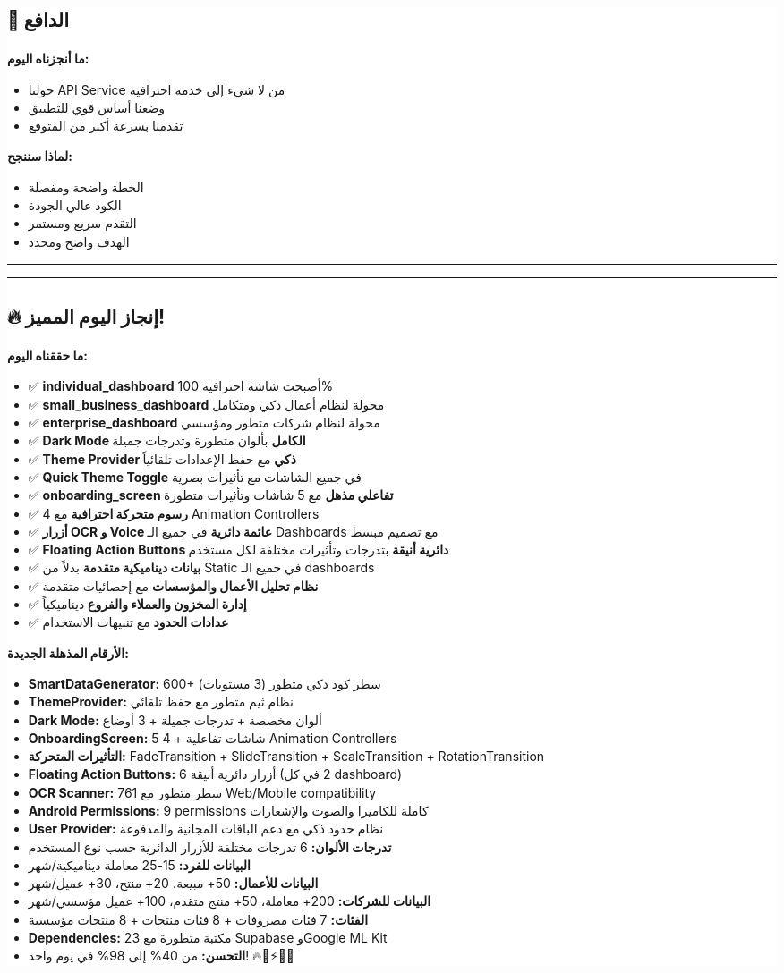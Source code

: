 
## 💪 الدافع

**ما أنجزناه اليوم:**
- حولنا API Service من لا شيء إلى خدمة احترافية
- وضعنا أساس قوي للتطبيق
- تقدمنا بسرعة أكبر من المتوقع

**لماذا سننجح:**
- الخطة واضحة ومفصلة
- الكود عالي الجودة
- التقدم سريع ومستمر
- الهدف واضح ومحدد

---

---

## 🔥 إنجاز اليوم المميز!

**ما حققناه اليوم:**
- ✅ **individual_dashboard** أصبحت شاشة احترافية 100%
- ✅ **small_business_dashboard** محولة لنظام أعمال ذكي ومتكامل
- ✅ **enterprise_dashboard** محولة لنظام شركات متطور ومؤسسي
- ✅ **Dark Mode الكامل** بألوان متطورة وتدرجات جميلة
- ✅ **Theme Provider ذكي** مع حفظ الإعدادات تلقائياً
- ✅ **Quick Theme Toggle** في جميع الشاشات مع تأثيرات بصرية
- ✅ **onboarding_screen تفاعلي مذهل** مع 5 شاشات وتأثيرات متطورة
- ✅ **رسوم متحركة احترافية** مع 4 Animation Controllers
- ✅ **أزرار OCR و Voice عائمة دائرية** في جميع الـ Dashboards مع تصميم مبسط
- ✅ **Floating Action Buttons دائرية أنيقة** بتدرجات وتأثيرات مختلفة لكل مستخدم
- ✅ **بيانات ديناميكية متقدمة** بدلاً من Static في جميع الـ dashboards
- ✅ **نظام تحليل الأعمال والمؤسسات** مع إحصائيات متقدمة
- ✅ **إدارة المخزون والعملاء والفروع** ديناميكياً
- ✅ **عدادات الحدود** مع تنبيهات الاستخدام

**الأرقام المذهلة الجديدة:**
- **SmartDataGenerator:** 600+ سطر كود ذكي متطور (3 مستويات)
- **ThemeProvider:** نظام ثيم متطور مع حفظ تلقائي
- **Dark Mode:** ألوان مخصصة + تدرجات جميلة + 3 أوضاع
- **OnboardingScreen:** 5 شاشات تفاعلية + 4 Animation Controllers
- **التأثيرات المتحركة:** FadeTransition + SlideTransition + ScaleTransition + RotationTransition
- **Floating Action Buttons:** 6 أزرار دائرية أنيقة (2 في كل dashboard)
- **OCR Scanner:** 761 سطر متطور مع Web/Mobile compatibility
- **Android Permissions:** 9 permissions كاملة للكاميرا والصوت والإشعارات
- **User Provider:** نظام حدود ذكي مع دعم الباقات المجانية والمدفوعة
- **تدرجات الألوان:** 6 تدرجات مختلفة للأزرار الدائرية حسب نوع المستخدم
- **البيانات للفرد:** 15-25 معاملة ديناميكية/شهر
- **البيانات للأعمال:** 50+ مبيعة، 20+ منتج، 30+ عميل/شهر  
- **البيانات للشركات:** 200+ معاملة، 50+ منتج متقدم، 100+ عميل مؤسسي/شهر
- **الفئات:** 7 فئات مصروفات + 8 فئات منتجات + 8 منتجات مؤسسية
- **Dependencies:** 23 مكتبة متطورة مع Supabase وGoogle ML Kit
- **التحسن:** من 40% إلى 98% في يوم واحد! 🔥🚀⚡💫🎉
